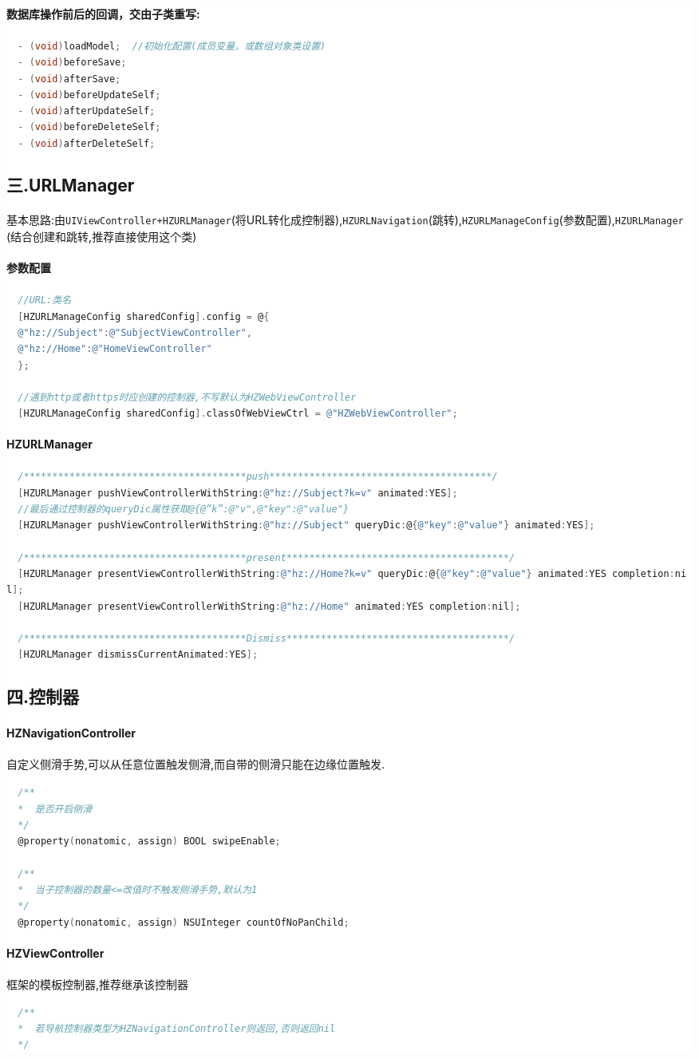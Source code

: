 #### 数据库操作前后的回调，交由子类重写:
```objective-c
  - (void)loadModel;  //初始化配置(成员变量，或数组对象类设置)
  - (void)beforeSave;
  - (void)afterSave;
  - (void)beforeUpdateSelf;
  - (void)afterUpdateSelf;
  - (void)beforeDeleteSelf;
  - (void)afterDeleteSelf;
```
## 三.URLManager ##
基本思路:由`UIViewController+HZURLManager`(将URL转化成控制器),`HZURLNavigation`(跳转),`HZURLManageConfig`(参数配置),`HZURLManager`(结合创建和跳转,推荐直接使用这个类)

#### 参数配置
```objective-c
  //URL:类名
  [HZURLManageConfig sharedConfig].config = @{
  @"hz://Subject":@"SubjectViewController",
  @"hz://Home":@"HomeViewController"
  };

  //遇到http或者https时应创建的控制器,不写默认为HZWebViewController                                       
  [HZURLManageConfig sharedConfig].classOfWebViewCtrl = @"HZWebViewController";
```

#### HZURLManager
```objective-c
  /***************************************push***************************************/
  [HZURLManager pushViewControllerWithString:@"hz://Subject?k=v" animated:YES];
  //最后通过控制器的queryDic属性获取@{@“k”:@"v",@"key":@"value"}
  [HZURLManager pushViewControllerWithString:@"hz://Subject" queryDic:@{@"key":@"value"} animated:YES];

  /***************************************present***************************************/
  [HZURLManager presentViewControllerWithString:@"hz://Home?k=v" queryDic:@{@"key":@"value"} animated:YES completion:nil];
  [HZURLManager presentViewControllerWithString:@"hz://Home" animated:YES completion:nil];

  /***************************************Dismiss***************************************/
  [HZURLManager dismissCurrentAnimated:YES];
```
## 四.控制器 ##
#### HZNavigationController
自定义侧滑手势,可以从任意位置触发侧滑,而自带的侧滑只能在边缘位置触发.
```objective-c
  /**
  *  是否开启侧滑
  */
  @property(nonatomic, assign) BOOL swipeEnable;

  /**
  *  当子控制器的数量<=改值时不触发侧滑手势,默认为1
  */
  @property(nonatomic, assign) NSUInteger countOfNoPanChild;
```
#### HZViewController
框架的模板控制器,推荐继承该控制器
```objective-c
  /**
  *  若导航控制器类型为HZNavigationController则返回,否则返回nil
  */
```